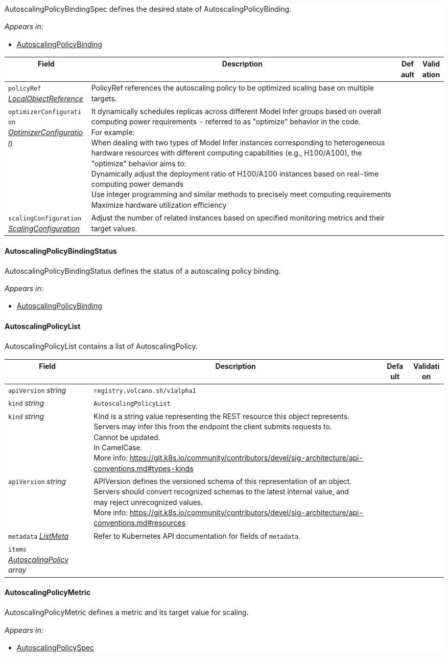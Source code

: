 

AutoscalingPolicyBindingSpec defines the desired state of AutoscalingPolicyBinding.



_Appears in:_
- [AutoscalingPolicyBinding](#autoscalingpolicybinding)

| Field | Description | Default | Validation |
| --- | --- | --- | --- |
| `policyRef` _[LocalObjectReference](https://kubernetes.io/docs/reference/generated/kubernetes-api/v1.33/#localobjectreference-v1-core)_ | PolicyRef references the autoscaling policy to be optimized scaling base on multiple targets. |  |  |
| `optimizerConfiguration` _[OptimizerConfiguration](#optimizerconfiguration)_ | It dynamically schedules replicas across different Model Infer groups based on overall computing power requirements - referred to as "optimize" behavior in the code.<br />For example:<br />When dealing with two types of Model Infer instances corresponding to heterogeneous hardware resources with different computing capabilities (e.g., H100/A100), the "optimize" behavior aims to:<br />Dynamically adjust the deployment ratio of H100/A100 instances based on real-time computing power demands<br />Use integer programming and similar methods to precisely meet computing requirements<br />Maximize hardware utilization efficiency |  |  |
| `scalingConfiguration` _[ScalingConfiguration](#scalingconfiguration)_ | Adjust the number of related instances based on specified monitoring metrics and their target values. |  |  |


#### AutoscalingPolicyBindingStatus



AutoscalingPolicyBindingStatus defines the status of a autoscaling policy binding.



_Appears in:_
- [AutoscalingPolicyBinding](#autoscalingpolicybinding)



#### AutoscalingPolicyList



AutoscalingPolicyList contains a list of AutoscalingPolicy.





| Field | Description | Default | Validation |
| --- | --- | --- | --- |
| `apiVersion` _string_ | `registry.volcano.sh/v1alpha1` | | |
| `kind` _string_ | `AutoscalingPolicyList` | | |
| `kind` _string_ | Kind is a string value representing the REST resource this object represents.<br />Servers may infer this from the endpoint the client submits requests to.<br />Cannot be updated.<br />In CamelCase.<br />More info: https://git.k8s.io/community/contributors/devel/sig-architecture/api-conventions.md#types-kinds |  |  |
| `apiVersion` _string_ | APIVersion defines the versioned schema of this representation of an object.<br />Servers should convert recognized schemas to the latest internal value, and<br />may reject unrecognized values.<br />More info: https://git.k8s.io/community/contributors/devel/sig-architecture/api-conventions.md#resources |  |  |
| `metadata` _[ListMeta](https://kubernetes.io/docs/reference/generated/kubernetes-api/v1.33/#listmeta-v1-meta)_ | Refer to Kubernetes API documentation for fields of `metadata`. |  |  |
| `items` _[AutoscalingPolicy](#autoscalingpolicy) array_ |  |  |  |


#### AutoscalingPolicyMetric



AutoscalingPolicyMetric defines a metric and its target value for scaling.



_Appears in:_
- [AutoscalingPolicySpec](#autoscalingpolicyspec)
